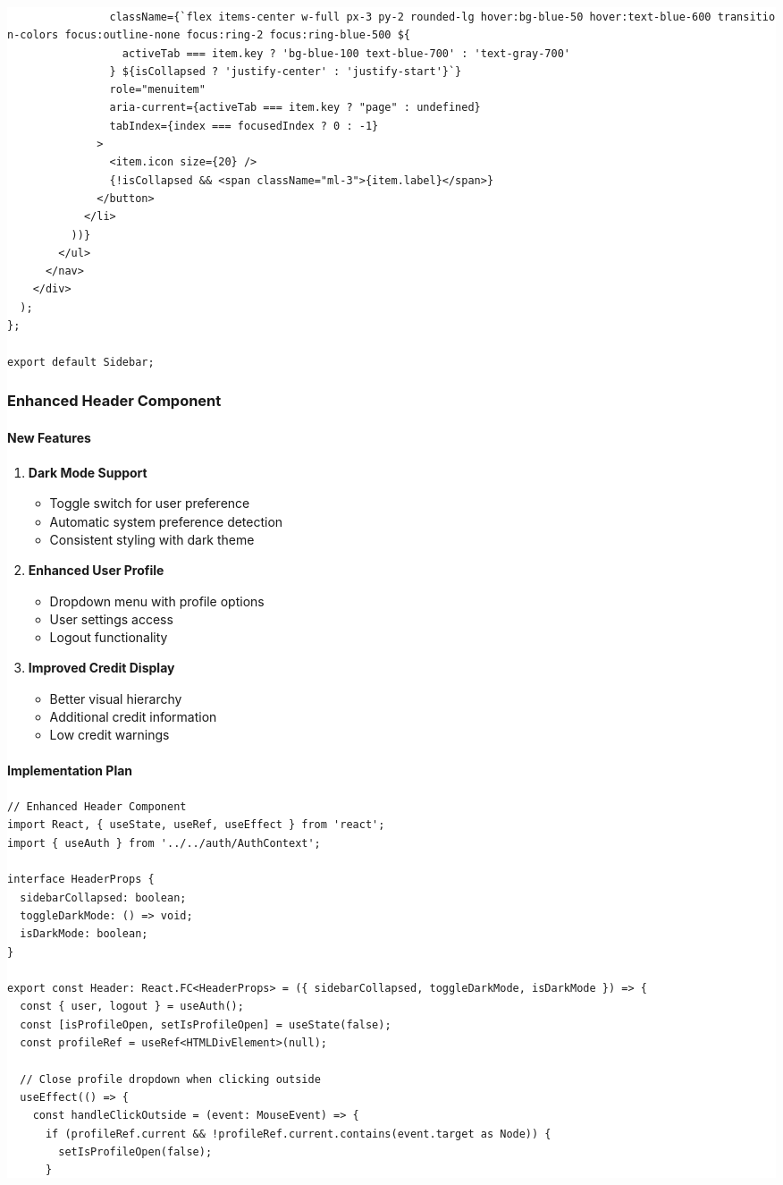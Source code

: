 ```tsx
                className={`flex items-center w-full px-3 py-2 rounded-lg hover:bg-blue-50 hover:text-blue-600 transition-colors focus:outline-none focus:ring-2 focus:ring-blue-500 ${
                  activeTab === item.key ? 'bg-blue-100 text-blue-700' : 'text-gray-700'
                } ${isCollapsed ? 'justify-center' : 'justify-start'}`}
                role="menuitem"
                aria-current={activeTab === item.key ? "page" : undefined}
                tabIndex={index === focusedIndex ? 0 : -1}
              >
                <item.icon size={20} />
                {!isCollapsed && <span className="ml-3">{item.label}</span>}
              </button>
            </li>
          ))}
        </ul>
      </nav>
    </div>
  );
};

export default Sidebar;
```

### Enhanced Header Component

#### New Features
1. **Dark Mode Support**
   - Toggle switch for user preference
   - Automatic system preference detection
   - Consistent styling with dark theme

2. **Enhanced User Profile**
   - Dropdown menu with profile options
   - User settings access
   - Logout functionality

3. **Improved Credit Display**
   - Better visual hierarchy
   - Additional credit information
   - Low credit warnings

#### Implementation Plan
```tsx
// Enhanced Header Component
import React, { useState, useRef, useEffect } from 'react';
import { useAuth } from '../../auth/AuthContext';

interface HeaderProps {
  sidebarCollapsed: boolean;
  toggleDarkMode: () => void;
  isDarkMode: boolean;
}

export const Header: React.FC<HeaderProps> = ({ sidebarCollapsed, toggleDarkMode, isDarkMode }) => {
  const { user, logout } = useAuth();
  const [isProfileOpen, setIsProfileOpen] = useState(false);
  const profileRef = useRef<HTMLDivElement>(null);

  // Close profile dropdown when clicking outside
  useEffect(() => {
    const handleClickOutside = (event: MouseEvent) => {
      if (profileRef.current && !profileRef.current.contains(event.target as Node)) {
        setIsProfileOpen(false);
      }
```